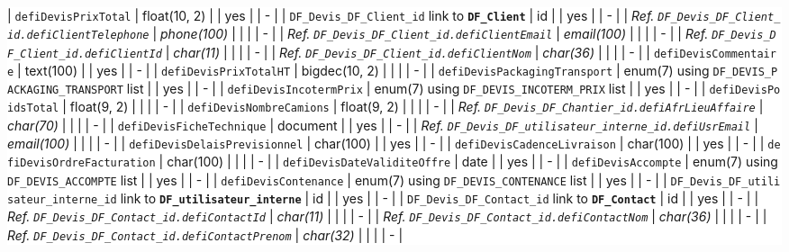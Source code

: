 | `defiDevisPrixTotal`                                         | float(10, 2)                             |          | yes       |          | -                                                                                |
| `DF_Devis_DF_Client_id` link to **`DF_Client`**              | id                                       |          | yes       |          | -                                                                                |
| _Ref. `DF_Devis_DF_Client_id.defiClientTelephone`_           | _phone(100)_                             |          |           |          | -                                                                                |
| _Ref. `DF_Devis_DF_Client_id.defiClientEmail`_               | _email(100)_                             |          |           |          | -                                                                                |
| _Ref. `DF_Devis_DF_Client_id.defiClientId`_                  | _char(11)_                               |          |           |          | -                                                                                |
| _Ref. `DF_Devis_DF_Client_id.defiClientNom`_                 | _char(36)_                               |          |           |          | -                                                                                |
| `defiDevisCommentaire`                                       | text(100)                                |          | yes       |          | -                                                                                |
| `defiDevisPrixTotalHT`                                       | bigdec(10, 2)                            |          |           |          | -                                                                                |
| `defiDevisPackagingTransport`                                | enum(7) using `DF_DEVIS_PACKAGING_TRANSPORT` list |          | yes       |          | -                                                                                |
| `defiDevisIncotermPrix`                                      | enum(7) using `DF_DEVIS_INCOTERM_PRIX` list |          | yes       |          | -                                                                                |
| `defiDevisPoidsTotal`                                        | float(9, 2)                              |          |           |          | -                                                                                |
| `defiDevisNombreCamions`                                     | float(9, 2)                              |          |           |          | -                                                                                |
| _Ref. `DF_Devis_DF_Chantier_id.defiAfrLieuAffaire`_          | _char(70)_                               |          |           |          | -                                                                                |
| `defiDevisFicheTechnique`                                    | document                                 |          | yes       |          | -                                                                                |
| _Ref. `DF_Devis_DF_utilisateur_interne_id.defiUsrEmail`_     | _email(100)_                             |          |           |          | -                                                                                |
| `defiDevisDelaisPrevisionnel`                                | char(100)                                |          | yes       |          | -                                                                                |
| `defiDevisCadenceLivraison`                                  | char(100)                                |          | yes       |          | -                                                                                |
| `defiDevisOrdreFacturation`                                  | char(100)                                |          |           |          | -                                                                                |
| `defiDevisDateValiditeOffre`                                 | date                                     |          | yes       |          | -                                                                                |
| `defiDevisAccompte`                                          | enum(7) using `DF_DEVIS_ACCOMPTE` list   |          | yes       |          | -                                                                                |
| `defiDevisContenance`                                        | enum(7) using `DF_DEVIS_CONTENANCE` list |          | yes       |          | -                                                                                |
| `DF_Devis_DF_utilisateur_interne_id` link to **`DF_utilisateur_interne`** | id                                       |          | yes       |          | -                                                                                |
| `DF_Devis_DF_Contact_id` link to **`DF_Contact`**            | id                                       |          | yes       |          | -                                                                                |
| _Ref. `DF_Devis_DF_Contact_id.defiContactId`_                | _char(11)_                               |          |           |          | -                                                                                |
| _Ref. `DF_Devis_DF_Contact_id.defiContactNom`_               | _char(36)_                               |          |           |          | -                                                                                |
| _Ref. `DF_Devis_DF_Contact_id.defiContactPrenom`_            | _char(32)_                               |          |           |          | -                                                                                |